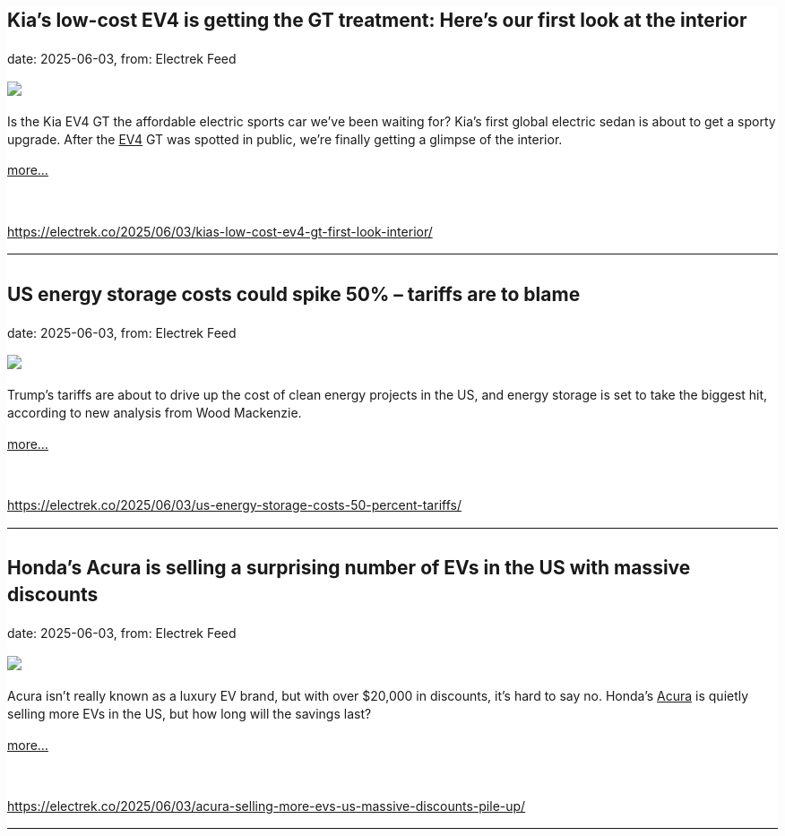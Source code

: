 ## Kia’s low-cost EV4 is getting the GT treatment: Here’s our first look at the interior

date: 2025-06-03, from: Electrek Feed

<div class="feat-image"><img src="https://electrek.co/wp-content/uploads/sites/3/2025/06/kia-ev4-gt-interior.jpeg?quality=82&#038;strip=all&#038;w=1400" /></div><p>Is the Kia EV4 GT the affordable electric sports car we’ve been waiting for? Kia’s first global electric sedan is about to get a sporty upgrade. After the <a href="https://electrek.co/guides/kia-ev4/">EV4</a> GT was spotted in public, we’re finally getting a glimpse of the interior.</p>



 <a data-layer-pagetype="post" data-layer-postcategory="kia,kia-ev4" data-layer-viewtype="unknown" data-post-id="418948" href="https://electrek.co/2025/06/03/kias-low-cost-ev4-gt-first-look-interior/#more-418948" class="more-link">more…</a> 

<br> 

<https://electrek.co/2025/06/03/kias-low-cost-ev4-gt-first-look-interior/>

---

## US energy storage costs could spike 50% – tariffs are to blame

date: 2025-06-03, from: Electrek Feed

<div class="feat-image"><img src="https://electrek.co/wp-content/uploads/sites/3/2024/08/ElevenMile-BESS-orsted.jpg?quality=82&#038;strip=all&#038;w=1440" /></div><p>Trump’s tariffs are about to drive up the cost of clean energy projects in the US, and energy storage is set to take the biggest hit, according to new analysis from Wood Mackenzie.</p>



 <a data-layer-pagetype="post" data-layer-postcategory="battery-storage,donald-trump,egeb,energy-brief,energy-storage,solar,solar-power,tariffs" data-layer-viewtype="unknown" data-post-id="418951" href="https://electrek.co/2025/06/03/us-energy-storage-costs-50-percent-tariffs/#more-418951" class="more-link">more…</a> 

<br> 

<https://electrek.co/2025/06/03/us-energy-storage-costs-50-percent-tariffs/>

---

## Honda’s Acura is selling a surprising number of EVs in the US with massive discounts

date: 2025-06-03, from: Electrek Feed

<div class="feat-image"><img src="https://electrek.co/wp-content/uploads/sites/3/2024/07/Acura-Cadillac-Lyriq.jpeg?quality=82&#038;strip=all&#038;w=1400" /></div><p>Acura isn’t really known as a luxury EV brand, but with over $20,000 in discounts, it’s hard to say no. Honda’s <a href="https://electrek.co/guides/acura/">Acura</a> is quietly selling more EVs in the US, but how long will the savings last?</p>



 <a data-layer-pagetype="post" data-layer-postcategory="acura,acura-zdx,honda" data-layer-viewtype="unknown" data-post-id="418932" href="https://electrek.co/2025/06/03/acura-selling-more-evs-us-massive-discounts-pile-up/#more-418932" class="more-link">more…</a> 

<br> 

<https://electrek.co/2025/06/03/acura-selling-more-evs-us-massive-discounts-pile-up/>

---
